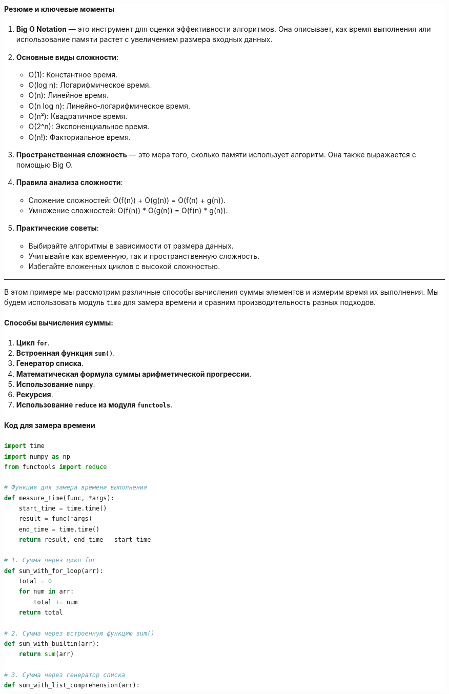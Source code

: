 #### Резюме и ключевые моменты

1. **Big O Notation** — это инструмент для оценки эффективности алгоритмов. Она описывает, как время выполнения или использование памяти растет с увеличением размера входных данных.

2. **Основные виды сложности**:
   - O(1): Константное время.
   - O(log n): Логарифмическое время.
   - O(n): Линейное время.
   - O(n log n): Линейно-логарифмическое время.
   - O(n²): Квадратичное время.
   - O(2^n): Экспоненциальное время.
   - O(n!): Факториальное время.

3. **Пространственная сложность** — это мера того, сколько памяти использует алгоритм. Она также выражается с помощью Big O.

4. **Правила анализа сложности**:
   - Сложение сложностей: O(f(n)) + O(g(n)) = O(f(n) + g(n)).
   - Умножение сложностей: O(f(n)) * O(g(n)) = O(f(n) * g(n)).

5. **Практические советы**:
   - Выбирайте алгоритмы в зависимости от размера данных.
   - Учитывайте как временную, так и пространственную сложность.
   - Избегайте вложенных циклов с высокой сложностью.

---

В этом примере мы рассмотрим различные способы вычисления суммы элементов и измерим время их выполнения. Мы будем использовать модуль `time` для замера времени и сравним производительность разных подходов.

#### Способы вычисления суммы:
1. **Цикл `for`**.
2. **Встроенная функция `sum()`**.
3. **Генератор списка**.
4. **Математическая формула суммы арифметической прогрессии**.
5. **Использование `numpy`**.
6. **Рекурсия**.
7. **Использование `reduce` из модуля `functools`**.
#### Код для замера времени
```python
import time
import numpy as np
from functools import reduce

# Функция для замера времени выполнения
def measure_time(func, *args):
    start_time = time.time()
    result = func(*args)
    end_time = time.time()
    return result, end_time - start_time

# 1. Сумма через цикл for
def sum_with_for_loop(arr):
    total = 0
    for num in arr:
        total += num
    return total

# 2. Сумма через встроенную функцию sum()
def sum_with_builtin(arr):
    return sum(arr)

# 3. Сумма через генератор списка
def sum_with_list_comprehension(arr):
```